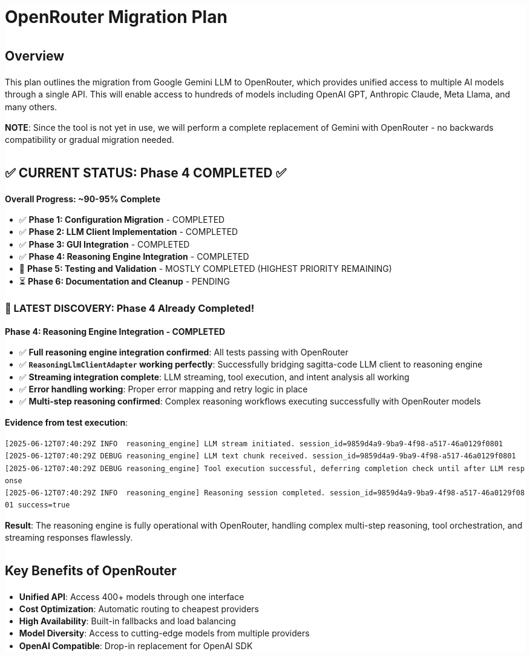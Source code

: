 # OpenRouter Migration Plan

## Overview
This plan outlines the migration from Google Gemini LLM to OpenRouter, which provides unified access to multiple AI models through a single API. This will enable access to hundreds of models including OpenAI GPT, Anthropic Claude, Meta Llama, and many others.

**NOTE**: Since the tool is not yet in use, we will perform a complete replacement of Gemini with OpenRouter - no backwards compatibility or gradual migration needed.

## ✅ CURRENT STATUS: Phase 4 COMPLETED ✅

**Overall Progress: ~90-95% Complete**

- ✅ **Phase 1: Configuration Migration** - COMPLETED
- ✅ **Phase 2: LLM Client Implementation** - COMPLETED
- ✅ **Phase 3: GUI Integration** - COMPLETED
- ✅ **Phase 4: Reasoning Engine Integration** - COMPLETED
- 🎯 **Phase 5: Testing and Validation** - MOSTLY COMPLETED (HIGHEST PRIORITY REMAINING)
- ⏳ **Phase 6: Documentation and Cleanup** - PENDING

### 🎉 LATEST DISCOVERY: Phase 4 Already Completed! 

**Phase 4: Reasoning Engine Integration - COMPLETED**
- ✅ **Full reasoning engine integration confirmed**: All tests passing with OpenRouter
- ✅ **`ReasoningLlmClientAdapter` working perfectly**: Successfully bridging sagitta-code LLM client to reasoning engine
- ✅ **Streaming integration complete**: LLM streaming, tool execution, and intent analysis all working
- ✅ **Error handling working**: Proper error mapping and retry logic in place
- ✅ **Multi-step reasoning confirmed**: Complex reasoning workflows executing successfully with OpenRouter models

**Evidence from test execution**:
```
[2025-06-12T07:40:29Z INFO  reasoning_engine] LLM stream initiated. session_id=9859d4a9-9ba9-4f98-a517-46a0129f0801
[2025-06-12T07:40:29Z DEBUG reasoning_engine] LLM text chunk received. session_id=9859d4a9-9ba9-4f98-a517-46a0129f0801
[2025-06-12T07:40:29Z DEBUG reasoning_engine] Tool execution successful, deferring completion check until after LLM response
[2025-06-12T07:40:29Z INFO  reasoning_engine] Reasoning session completed. session_id=9859d4a9-9ba9-4f98-a517-46a0129f0801 success=true
```

**Result**: The reasoning engine is fully operational with OpenRouter, handling complex multi-step reasoning, tool orchestration, and streaming responses flawlessly.

## Key Benefits of OpenRouter
- **Unified API**: Access 400+ models through one interface
- **Cost Optimization**: Automatic routing to cheapest providers
- **High Availability**: Built-in fallbacks and load balancing
- **Model Diversity**: Access to cutting-edge models from multiple providers
- **OpenAI Compatible**: Drop-in replacement for OpenAI SDK
